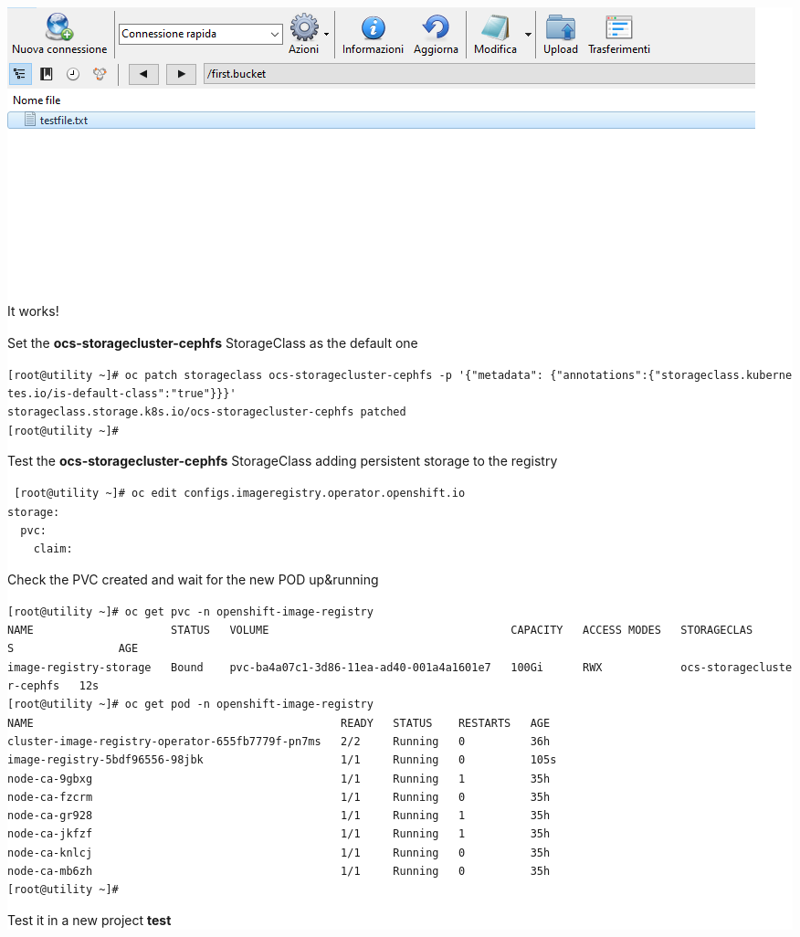 ![New file](images/image14.png)

It works!

Set the **ocs-storagecluster-cephfs** StorageClass as the default one

    [root@utility ~]# oc patch storageclass ocs-storagecluster-cephfs -p '{"metadata": {"annotations":{"storageclass.kubernetes.io/is-default-class":"true"}}}'
    storageclass.storage.k8s.io/ocs-storagecluster-cephfs patched
    [root@utility ~]#‍‍‍‍‍‍‍‍‍‍‍‍‍‍‍‍‍‍‍‍‍‍‍‍‍‍‍‍‍‍‍‍‍‍‍‍‍‍‍‍‍‍‍‍‍‍‍‍‍‍‍‍‍‍‍‍‍‍‍‍‍‍‍‍‍‍‍‍‍‍‍‍‍‍‍

Test the **ocs-storagecluster-cephfs** StorageClass adding persistent storage to the registry

     [root@utility ~]# oc edit configs.imageregistry.operator.openshift.io
    storage:
      pvc:
        claim:‍‍‍‍‍‍‍‍‍‍‍‍‍‍‍‍‍‍‍‍‍‍‍‍‍‍‍‍‍‍‍‍‍‍‍‍‍‍‍‍‍‍‍‍‍‍‍‍‍‍‍‍‍‍‍‍‍‍‍‍‍‍‍‍‍‍‍‍‍‍‍‍‍‍‍‍‍‍‍‍‍‍‍‍‍‍‍‍‍‍‍‍‍‍‍‍‍‍‍‍‍‍‍‍‍‍‍‍‍‍‍‍‍‍‍‍‍‍‍‍‍‍‍‍‍
Check the PVC created and wait for the new POD up&running

    [root@utility ~]# oc get pvc -n openshift-image-registry
    NAME                     STATUS   VOLUME                                     CAPACITY   ACCESS MODES   STORAGECLASS                AGE
    image-registry-storage   Bound    pvc-ba4a07c1-3d86-11ea-ad40-001a4a1601e7   100Gi      RWX            ocs-storagecluster-cephfs   12s
    [root@utility ~]# oc get pod -n openshift-image-registry
    NAME                                               READY   STATUS    RESTARTS   AGE
    cluster-image-registry-operator-655fb7779f-pn7ms   2/2     Running   0          36h
    image-registry-5bdf96556-98jbk                     1/1     Running   0          105s
    node-ca-9gbxg                                      1/1     Running   1          35h
    node-ca-fzcrm                                      1/1     Running   0          35h
    node-ca-gr928                                      1/1     Running   1          35h
    node-ca-jkfzf                                      1/1     Running   1          35h
    node-ca-knlcj                                      1/1     Running   0          35h
    node-ca-mb6zh                                      1/1     Running   0          35h
    [root@utility ~]#

Test it in a new project **test**
